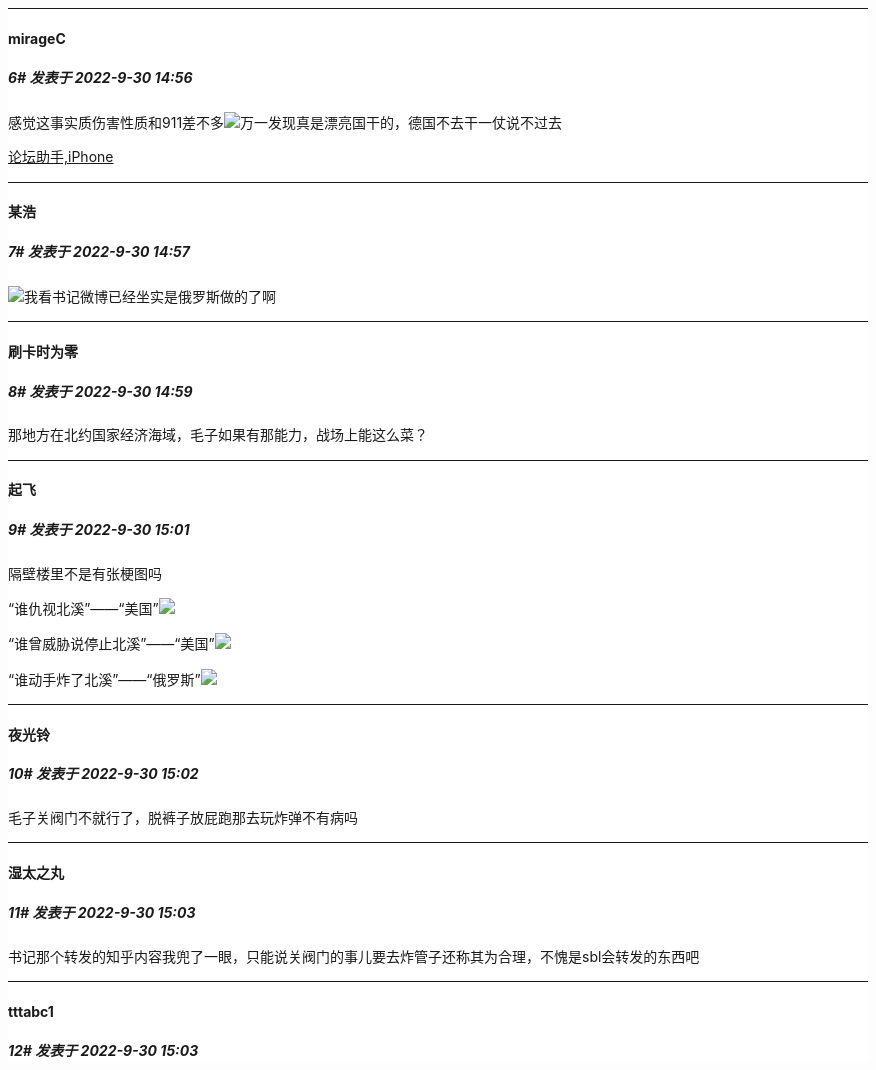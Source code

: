*****

####  mirageC  
##### 6#       发表于 2022-9-30 14:56

感觉这事实质伤害性质和911差不多<img src="https://static.saraba1st.com/image/smiley/face2017/001.png" referrerpolicy="no-referrer">万一发现真是漂亮国干的，德国不去干一仗说不过去

[论坛助手,iPhone](https://bbs.saraba1st.com/2b/forum.php?mod=viewthread&amp;tid=2029836)

*****

####  某浩  
##### 7#       发表于 2022-9-30 14:57

<img src="https://static.saraba1st.com/image/smiley/face2017/049.png" referrerpolicy="no-referrer">我看书记微博已经坐实是俄罗斯做的了啊

*****

####  刷卡时为零  
##### 8#       发表于 2022-9-30 14:59

那地方在北约国家经济海域，毛子如果有那能力，战场上能这么菜？

*****

####  起飞  
##### 9#       发表于 2022-9-30 15:01

隔壁楼里不是有张梗图吗

“谁仇视北溪”——“美国”<img src="https://static.saraba1st.com/image/smiley/face2017/029.png" referrerpolicy="no-referrer">

“谁曾威胁说停止北溪”——“美国”<img src="https://static.saraba1st.com/image/smiley/face2017/029.png" referrerpolicy="no-referrer">

“谁动手炸了北溪”——“俄罗斯”<img src="https://static.saraba1st.com/image/smiley/face2017/067.png" referrerpolicy="no-referrer">

*****

####  夜光铃  
##### 10#       发表于 2022-9-30 15:02

毛子关阀门不就行了，脱裤子放屁跑那去玩炸弹不有病吗

*****

####  湿太之丸  
##### 11#       发表于 2022-9-30 15:03

书记那个转发的知乎内容我兜了一眼，只能说关阀门的事儿要去炸管子还称其为合理，不愧是sbl会转发的东西吧

*****

####  tttabc1  
##### 12#       发表于 2022-9-30 15:03
